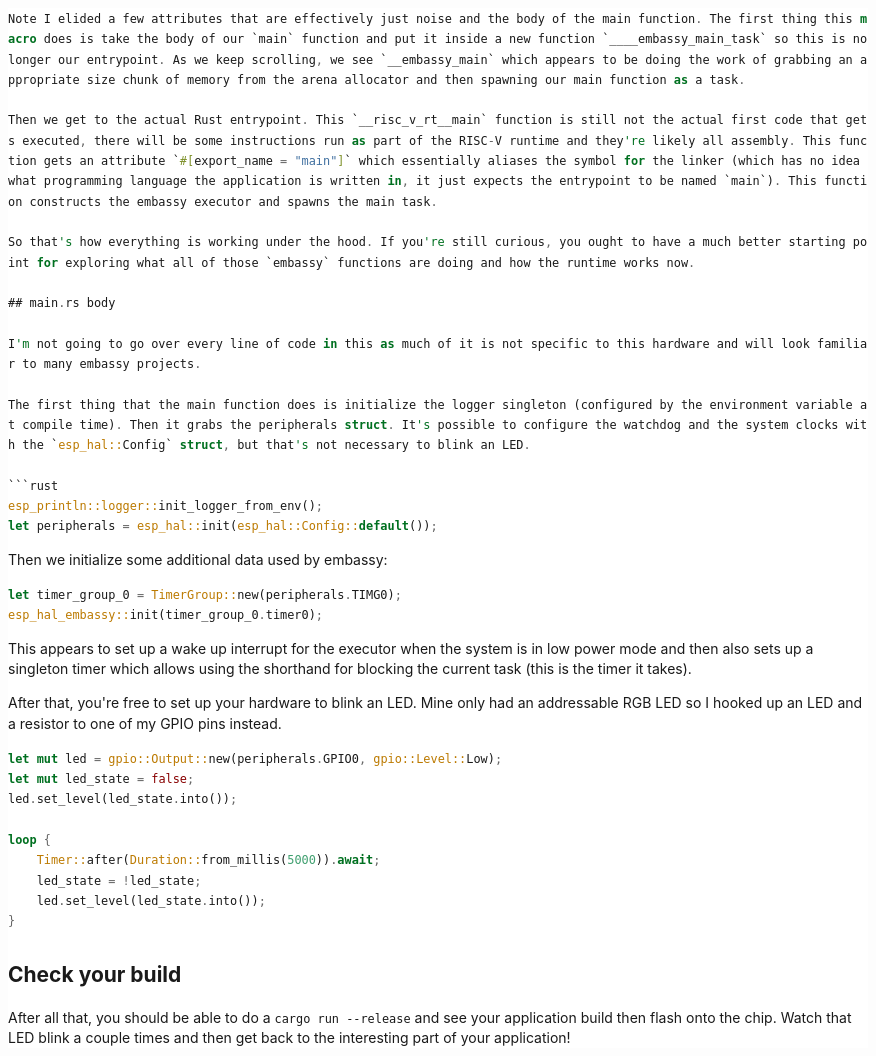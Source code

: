 ```rust
Note I elided a few attributes that are effectively just noise and the body of the main function. The first thing this macro does is take the body of our `main` function and put it inside a new function `____embassy_main_task` so this is no longer our entrypoint. As we keep scrolling, we see `__embassy_main` which appears to be doing the work of grabbing an appropriate size chunk of memory from the arena allocator and then spawning our main function as a task.

Then we get to the actual Rust entrypoint. This `__risc_v_rt__main` function is still not the actual first code that gets executed, there will be some instructions run as part of the RISC-V runtime and they're likely all assembly. This function gets an attribute `#[export_name = "main"]` which essentially aliases the symbol for the linker (which has no idea what programming language the application is written in, it just expects the entrypoint to be named `main`). This function constructs the embassy executor and spawns the main task.

So that's how everything is working under the hood. If you're still curious, you ought to have a much better starting point for exploring what all of those `embassy` functions are doing and how the runtime works now.

## main.rs body

I'm not going to go over every line of code in this as much of it is not specific to this hardware and will look familiar to many embassy projects.

The first thing that the main function does is initialize the logger singleton (configured by the environment variable at compile time). Then it grabs the peripherals struct. It's possible to configure the watchdog and the system clocks with the `esp_hal::Config` struct, but that's not necessary to blink an LED.

```rust
esp_println::logger::init_logger_from_env();
let peripherals = esp_hal::init(esp_hal::Config::default());
```

Then we initialize some additional data used by embassy: 
```rust
let timer_group_0 = TimerGroup::new(peripherals.TIMG0);
esp_hal_embassy::init(timer_group_0.timer0);
```

This appears to set up a wake up interrupt for the executor when the system is in low power mode and then also sets up a singleton timer which allows using the shorthand for blocking the current task (this is the timer it takes).

After that, you're free to set up your hardware to blink an LED. Mine only had an addressable RGB LED so I hooked up an LED and a resistor to one of my GPIO pins instead.

```rust
let mut led = gpio::Output::new(peripherals.GPIO0, gpio::Level::Low);
let mut led_state = false;
led.set_level(led_state.into());

loop {
	Timer::after(Duration::from_millis(5000)).await;
	led_state = !led_state;
	led.set_level(led_state.into());
}
```

## Check your build

After all that, you should be able to do a `cargo run --release` and see your application build then flash onto the chip. Watch that LED blink a couple times and then get back to the interesting part of your application!